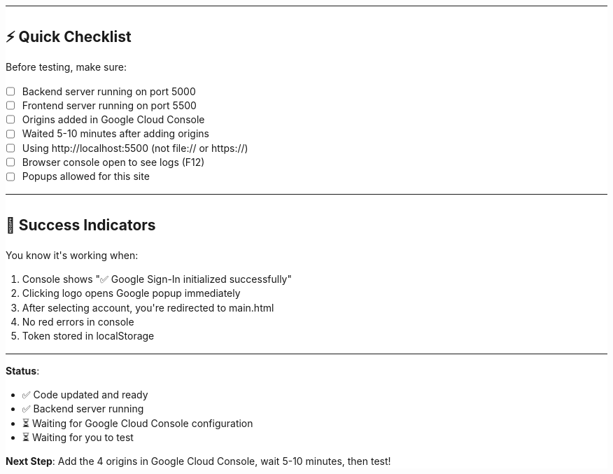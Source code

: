 
---

## ⚡ Quick Checklist

Before testing, make sure:
- [ ] Backend server running on port 5000
- [ ] Frontend server running on port 5500
- [ ] Origins added in Google Cloud Console
- [ ] Waited 5-10 minutes after adding origins
- [ ] Using http://localhost:5500 (not file:// or https://)
- [ ] Browser console open to see logs (F12)
- [ ] Popups allowed for this site

---

## 🎉 Success Indicators

You know it's working when:
1. Console shows "✅ Google Sign-In initialized successfully"
2. Clicking logo opens Google popup immediately
3. After selecting account, you're redirected to main.html
4. No red errors in console
5. Token stored in localStorage

---

**Status**: 
- ✅ Code updated and ready
- ✅ Backend server running
- ⏳ Waiting for Google Cloud Console configuration
- ⏳ Waiting for you to test

**Next Step**: Add the 4 origins in Google Cloud Console, wait 5-10 minutes, then test!
